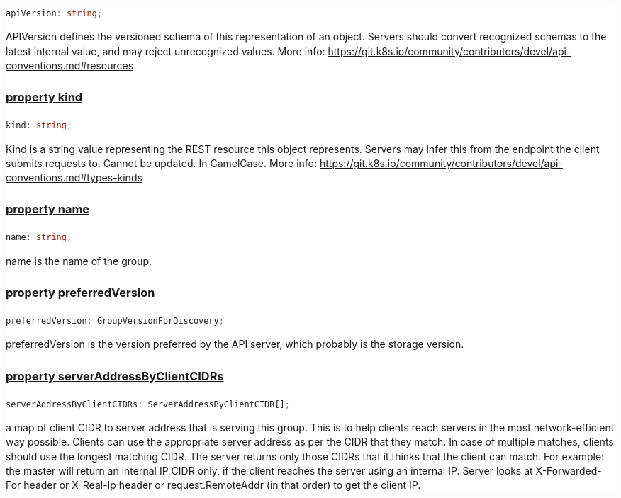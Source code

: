 ```typescript
apiVersion: string;
```


APIVersion defines the versioned schema of this representation of an object. Servers should
convert recognized schemas to the latest internal value, and may reject unrecognized
values. More info:
https://git.k8s.io/community/contributors/devel/api-conventions.md#resources

<h3 class="pdoc-member-header">
<a class="pdoc-child-name" href="https://github.com/pulumi/pulumi-kubernetes/blob/master/sdk/nodejs/types/output.ts#L15688">property kind</a>
</h3>

```typescript
kind: string;
```


Kind is a string value representing the REST resource this object represents. Servers may
infer this from the endpoint the client submits requests to. Cannot be updated. In
CamelCase. More info:
https://git.k8s.io/community/contributors/devel/api-conventions.md#types-kinds

<h3 class="pdoc-member-header">
<a class="pdoc-child-name" href="https://github.com/pulumi/pulumi-kubernetes/blob/master/sdk/nodejs/types/output.ts#L15693">property name</a>
</h3>

```typescript
name: string;
```


name is the name of the group.

<h3 class="pdoc-member-header">
<a class="pdoc-child-name" href="https://github.com/pulumi/pulumi-kubernetes/blob/master/sdk/nodejs/types/output.ts#L15699">property preferredVersion</a>
</h3>

```typescript
preferredVersion: GroupVersionForDiscovery;
```


preferredVersion is the version preferred by the API server, which probably is the storage
version.

<h3 class="pdoc-member-header">
<a class="pdoc-child-name" href="https://github.com/pulumi/pulumi-kubernetes/blob/master/sdk/nodejs/types/output.ts#L15710">property serverAddressByClientCIDRs</a>
</h3>

```typescript
serverAddressByClientCIDRs: ServerAddressByClientCIDR[];
```


a map of client CIDR to server address that is serving this group. This is to help clients
reach servers in the most network-efficient way possible. Clients can use the appropriate
server address as per the CIDR that they match. In case of multiple matches, clients should
use the longest matching CIDR. The server returns only those CIDRs that it thinks that the
client can match. For example: the master will return an internal IP CIDR only, if the
client reaches the server using an internal IP. Server looks at X-Forwarded-For header or
X-Real-Ip header or request.RemoteAddr (in that order) to get the client IP.
